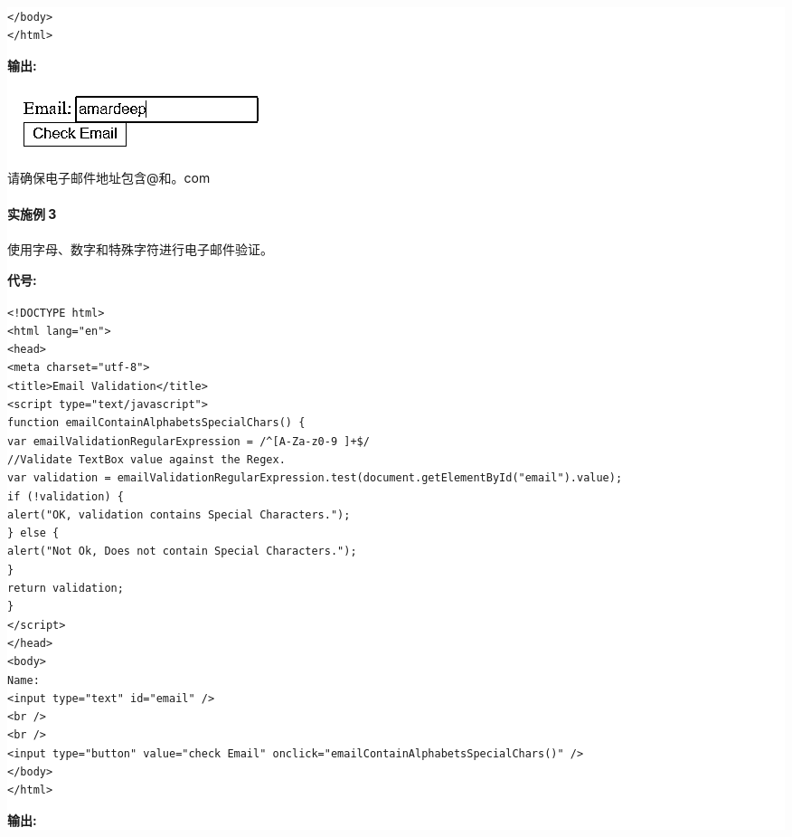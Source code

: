 ```
</body>
</html>
```

**输出:**

![indexWithDot](img/fa4a2238b0a71a1cb5c77ad70c5195a3.png)



请确保电子邮件地址包含@和。com

#### 实施例 3

使用字母、数字和特殊字符进行电子邮件验证。

****代号:****

```
<!DOCTYPE html>
<html lang="en">
<head>
<meta charset="utf-8">
<title>Email Validation</title>
<script type="text/javascript">
function emailContainAlphabetsSpecialChars() {
var emailValidationRegularExpression = /^[A-Za-z0-9 ]+$/
//Validate TextBox value against the Regex.
var validation = emailValidationRegularExpression.test(document.getElementById("email").value);
if (!validation) {
alert("OK, validation contains Special Characters.");
} else {
alert("Not Ok, Does not contain Special Characters.");
}
return validation;
}
</script>
</head>
<body>
Name:
<input type="text" id="email" />
<br />
<br />
<input type="button" value="check Email" onclick="emailContainAlphabetsSpecialChars()" />
</body>
</html>
```

**输出:**
